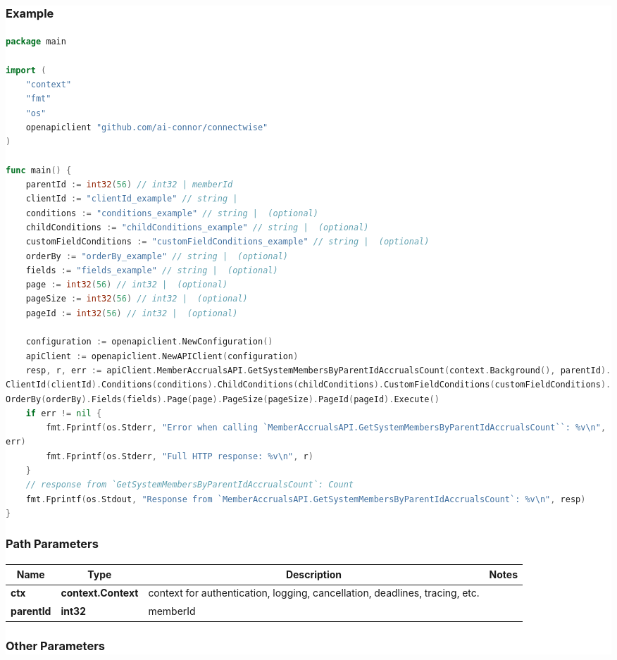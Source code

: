 ### Example

```go
package main

import (
	"context"
	"fmt"
	"os"
	openapiclient "github.com/ai-connor/connectwise"
)

func main() {
	parentId := int32(56) // int32 | memberId
	clientId := "clientId_example" // string | 
	conditions := "conditions_example" // string |  (optional)
	childConditions := "childConditions_example" // string |  (optional)
	customFieldConditions := "customFieldConditions_example" // string |  (optional)
	orderBy := "orderBy_example" // string |  (optional)
	fields := "fields_example" // string |  (optional)
	page := int32(56) // int32 |  (optional)
	pageSize := int32(56) // int32 |  (optional)
	pageId := int32(56) // int32 |  (optional)

	configuration := openapiclient.NewConfiguration()
	apiClient := openapiclient.NewAPIClient(configuration)
	resp, r, err := apiClient.MemberAccrualsAPI.GetSystemMembersByParentIdAccrualsCount(context.Background(), parentId).ClientId(clientId).Conditions(conditions).ChildConditions(childConditions).CustomFieldConditions(customFieldConditions).OrderBy(orderBy).Fields(fields).Page(page).PageSize(pageSize).PageId(pageId).Execute()
	if err != nil {
		fmt.Fprintf(os.Stderr, "Error when calling `MemberAccrualsAPI.GetSystemMembersByParentIdAccrualsCount``: %v\n", err)
		fmt.Fprintf(os.Stderr, "Full HTTP response: %v\n", r)
	}
	// response from `GetSystemMembersByParentIdAccrualsCount`: Count
	fmt.Fprintf(os.Stdout, "Response from `MemberAccrualsAPI.GetSystemMembersByParentIdAccrualsCount`: %v\n", resp)
}
```

### Path Parameters


Name | Type | Description  | Notes
------------- | ------------- | ------------- | -------------
**ctx** | **context.Context** | context for authentication, logging, cancellation, deadlines, tracing, etc.
**parentId** | **int32** | memberId | 

### Other Parameters

